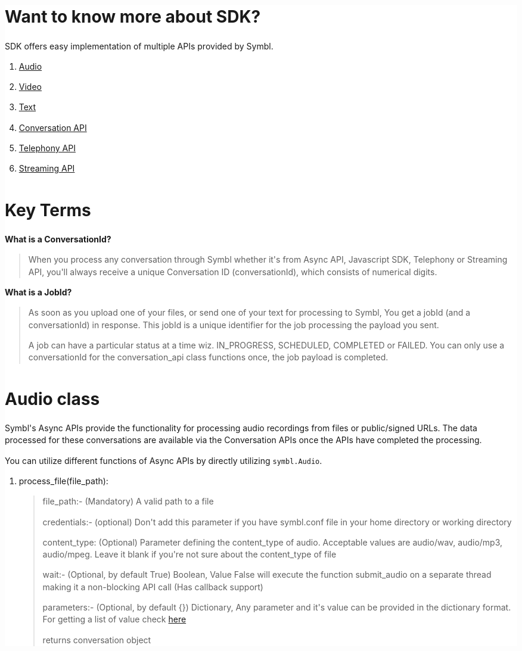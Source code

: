 
# Want to know more about SDK?

SDK offers easy implementation of multiple APIs provided by Symbl.

1. [Audio][audio_api-class]

2. [Video][video_api-class]

3. [Text][text_api-class]

4. [Conversation API][conversation_api-class]

5. [Telephony API][telephony_api-class]

6. [Streaming API][streaming_api-class]

# Key Terms

**What is a ConversationId?**
>
>When you process any conversation through Symbl whether it's from Async API, Javascript SDK, Telephony or Streaming API, you'll always receive a unique Conversation ID (conversationId), which consists of numerical digits.
>

**What is a JobId?**

>As soon as you upload one of your files, or send one of your text for processing to Symbl, You get a jobId (and a conversationId) in response. This jobId is a unique identifier for the job processing the payload you sent.
>
>A job can have a particular status at a time wiz. IN_PROGRESS, SCHEDULED, COMPLETED or FAILED. You can only use a conversationId for the conversation_api class functions once, the job payload is completed.

# Audio class

Symbl's Async APIs provide the functionality for processing audio recordings from files or public/signed URLs. The data processed for these conversations are available via the Conversation APIs once the APIs have completed the processing.  

You can utilize different functions of Async APIs by directly utilizing `symbl.Audio`.

1. process_file(file_path):
    >
    >file_path:- (Mandatory) A valid path to a file
    >
    >credentials:- (optional) Don't add this parameter if you have symbl.conf file in your home directory or working directory
    >
    >content_type: (Optional) Parameter defining the content_type of audio. Acceptable values are audio/wav, audio/mp3, audio/mpeg. Leave it blank if you're not sure about the content_type of file
    >
    >wait:- (Optional, by default True) Boolean, Value False will execute the function submit_audio on a separate thread making it a non-blocking API call (Has callback support)
    >
    >parameters:- (Optional, by default {}) Dictionary, Any parameter and it's value can be provided in the dictionary format. For getting a list of value check [here](https://docs.symbl.ai/docs/async-api/overview/audio/post-audio#query-params)
    >
    >returns conversation object


[api-keys]: https://platform.symbl.ai/#/login
[symbl-docs]: https://docs.symbl.ai/docs/
[text_payload-docs]: https://docs.symbl.ai/docs/async-api/overview/text/post-text#code-example-1
[telephony-docs]: https://docs.symbl.ai/docs/telephony-api/api-reference#endpoint
[streaming-docs]: https://docs.symbl.ai/docs/streaming-api/api-reference#request-parameters
[audio_api-class]: https://github.com/symblai/symbl-python/blob/main/symbl/readme.md#audio-class
[video_api-class]: https://github.com/symblai/symbl-python/blob/main/symbl/readme.md#video-class
[text_api-class]: https://github.com/symblai/symbl-python/blob/main/symbl/readme.md#text-class
[conversation_api-class]: https://github.com/symblai/symbl-python/blob/main/symbl/readme.md#conversations-class
[telephony_api-class]: https://github.com/symblai/symbl-python/blob/main/symbl/readme.md#telephony-class
[streaming_api-class]: https://github.com/symblai/symbl-python/blob/main/symbl/readme.md#streaming-class
[sound_device-query_devices]: https://python-sounddevice.readthedocs.io/en/0.3.12/api.html#sounddevice.query_devices
[sound_device-installation]: https://python-sounddevice.readthedocs.io/en/0.4.1/installation.html